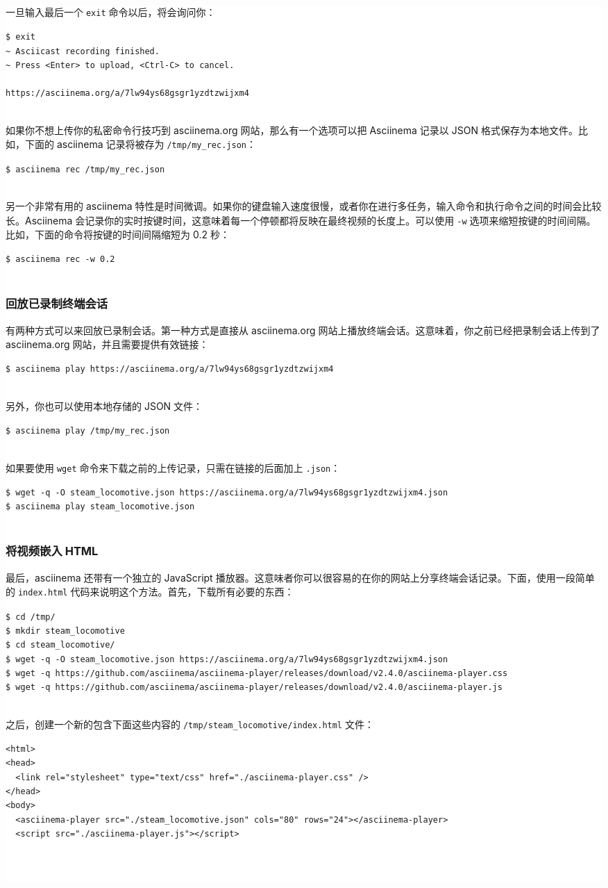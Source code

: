 </code></pre><p>一旦输入最后一个 <code>exit</code> 命令以后，将会询问你：</p>
<pre><code class="hljs awk">$ <span class="hljs-keyword">exit</span>
~ Asciicast recording finished.
~ Press &lt;Enter&gt; to upload, &lt;Ctrl-C&gt; to cancel.

https:<span class="hljs-regexp">//</span>asciinema.org<span class="hljs-regexp">/a/</span><span class="hljs-number">7</span>lw94ys68gsgr1yzdtzwijxm4

</code></pre><p>如果你不想上传你的私密命令行技巧到 asciinema.org 网站，那么有一个选项可以把 Asciinema 记录以 JSON 格式保存为本地文件。比如，下面的 asciinema 记录将被存为 <code>/tmp/my_rec.json</code>：</p>
<pre><code class="hljs shell"><span class="hljs-meta">$</span><span class="bash"> asciinema rec /tmp/my_rec.json</span>

</code></pre><p>另一个非常有用的 asciinema 特性是时间微调。如果你的键盘输入速度很慢，或者你在进行多任务，输入命令和执行命令之间的时间会比较长。Asciinema 会记录你的实时按键时间，这意味着每一个停顿都将反映在最终视频的长度上。可以使用 <code>-w</code> 选项来缩短按键的时间间隔。比如，下面的命令将按键的时间间隔缩短为 0.2 秒：</p>
<pre><code class="hljs shell"><span class="hljs-meta">$</span><span class="bash"> asciinema rec -w 0.2</span>

</code></pre><h3><a href="#回放已录制终端会话"></a>回放已录制终端会话</h3>
<p>有两种方式可以来回放已录制会话。第一种方式是直接从 asciinema.org 网站上播放终端会话。这意味着，你之前已经把录制会话上传到了 asciinema.org 网站，并且需要提供有效链接：</p>
<pre><code class="hljs gams"><span class="hljs-symbol">$</span> asciinema play https:<span class="hljs-comment">//asciinema.org/a/7lw94ys68gsgr1yzdtzwijxm4</span>

</code></pre><p>另外，你也可以使用本地存储的 JSON 文件：</p>
<pre><code class="hljs shell"><span class="hljs-meta">$</span><span class="bash"> asciinema play /tmp/my_rec.json</span>

</code></pre><p>如果要使用 <code>wget</code> 命令来下载之前的上传记录，只需在链接的后面加上 <code>.json</code>：</p>
<pre><code class="hljs stylus">$ wget -<span class="hljs-selector-tag">q</span> -O steam_locomotive<span class="hljs-selector-class">.json</span> https:<span class="hljs-comment">//asciinema.org/a/7lw94ys68gsgr1yzdtzwijxm4.json</span>
$ asciinema play steam_locomotive<span class="hljs-selector-class">.json</span>

</code></pre><h3><a href="#将视频嵌入-html"></a>将视频嵌入 HTML</h3>
<p>最后，asciinema 还带有一个独立的 JavaScript 播放器。这意味者你可以很容易的在你的网站上分享终端会话记录。下面，使用一段简单的 <code>index.html</code> 代码来说明这个方法。首先，下载所有必要的东西：</p>
<pre><code class="hljs shell"><span class="hljs-meta">$</span><span class="bash"> <span class="hljs-built_in">cd</span> /tmp/</span>
<span class="hljs-meta">$</span><span class="bash"> mkdir steam_locomotive</span>
<span class="hljs-meta">$</span><span class="bash"> <span class="hljs-built_in">cd</span> steam_locomotive/</span>
<span class="hljs-meta">$</span><span class="bash"> wget -q -O steam_locomotive.json https://asciinema.org/a/7lw94ys68gsgr1yzdtzwijxm4.json</span>
<span class="hljs-meta">$</span><span class="bash"> wget -q https://github.com/asciinema/asciinema-player/releases/download/v2.4.0/asciinema-player.css</span>
<span class="hljs-meta">$</span><span class="bash"> wget -q https://github.com/asciinema/asciinema-player/releases/download/v2.4.0/asciinema-player.js</span>

</code></pre><p>之后，创建一个新的包含下面这些内容的 <code>/tmp/steam_locomotive/index.html</code> 文件：</p>
<pre><code class="hljs xml"><span class="hljs-tag">&lt;<span class="hljs-name">html</span>&gt;</span>
<span class="hljs-tag">&lt;<span class="hljs-name">head</span>&gt;</span>
  <span class="hljs-tag">&lt;<span class="hljs-name">link</span> <span class="hljs-attr">rel</span>=<span class="hljs-string">"stylesheet"</span> <span class="hljs-attr">type</span>=<span class="hljs-string">"text/css"</span> <span class="hljs-attr">href</span>=<span class="hljs-string">"./asciinema-player.css"</span> /&gt;</span>
<span class="hljs-tag">&lt;/<span class="hljs-name">head</span>&gt;</span>
<span class="hljs-tag">&lt;<span class="hljs-name">body</span>&gt;</span>
  <span class="hljs-tag">&lt;<span class="hljs-name">asciinema-player</span> <span class="hljs-attr">src</span>=<span class="hljs-string">"./steam_locomotive.json"</span> <span class="hljs-attr">cols</span>=<span class="hljs-string">"80"</span> <span class="hljs-attr">rows</span>=<span class="hljs-string">"24"</span>&gt;</span><span class="hljs-tag">&lt;/<span class="hljs-name">asciinema-player</span>&gt;</span>
  <span class="hljs-tag">&lt;<span class="hljs-name">script</span> <span class="hljs-attr">src</span>=<span class="hljs-string">"./asciinema-player.js"</span>&gt;</span><span class="undefined"></span><span class="hljs-tag">&lt;/<span class="hljs-name">script</span>&gt;</span>